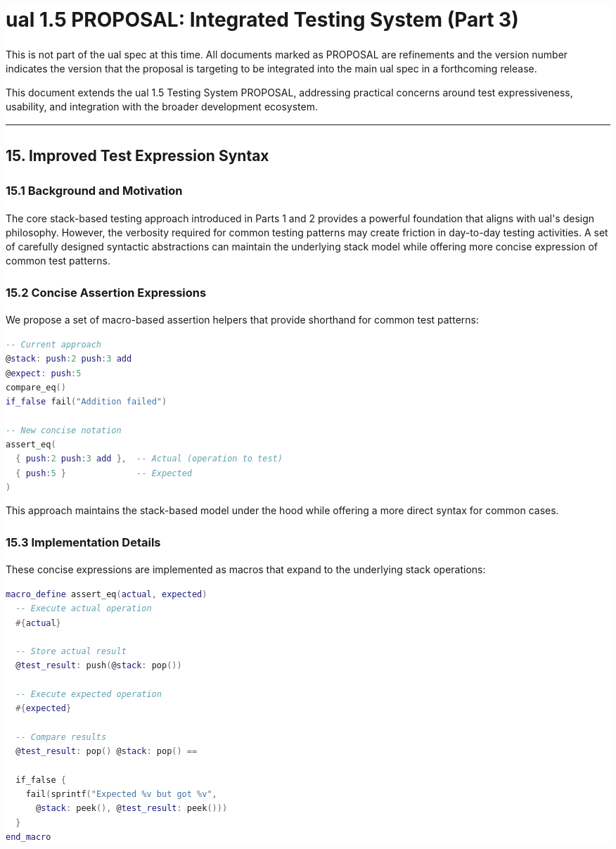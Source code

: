 # ual 1.5 PROPOSAL: Integrated Testing System (Part 3)

This is not part of the ual spec at this time. All documents marked as PROPOSAL are refinements and the version number indicates the version that the proposal is targeting to be integrated into the main ual spec in a forthcoming release.

This document extends the ual 1.5 Testing System PROPOSAL, addressing practical concerns around test expressiveness, usability, and integration with the broader development ecosystem.

---

## 15. Improved Test Expression Syntax

### 15.1 Background and Motivation

The core stack-based testing approach introduced in Parts 1 and 2 provides a powerful foundation that aligns with ual's design philosophy. However, the verbosity required for common testing patterns may create friction in day-to-day testing activities. A set of carefully designed syntactic abstractions can maintain the underlying stack model while offering more concise expression of common test patterns.

### 15.2 Concise Assertion Expressions

We propose a set of macro-based assertion helpers that provide shorthand for common test patterns:

```lua
-- Current approach
@stack: push:2 push:3 add
@expect: push:5
compare_eq()
if_false fail("Addition failed")

-- New concise notation
assert_eq(
  { push:2 push:3 add },  -- Actual (operation to test)
  { push:5 }              -- Expected
)
```

This approach maintains the stack-based model under the hood while offering a more direct syntax for common cases.

### 15.3 Implementation Details

These concise expressions are implemented as macros that expand to the underlying stack operations:

```lua
macro_define assert_eq(actual, expected)
  -- Execute actual operation
  #{actual}
  
  -- Store actual result
  @test_result: push(@stack: pop())
  
  -- Execute expected operation
  #{expected}
  
  -- Compare results
  @test_result: pop() @stack: pop() ==
  
  if_false {
    fail(sprintf("Expected %v but got %v", 
      @stack: peek(), @test_result: peek()))
  }
end_macro
```
